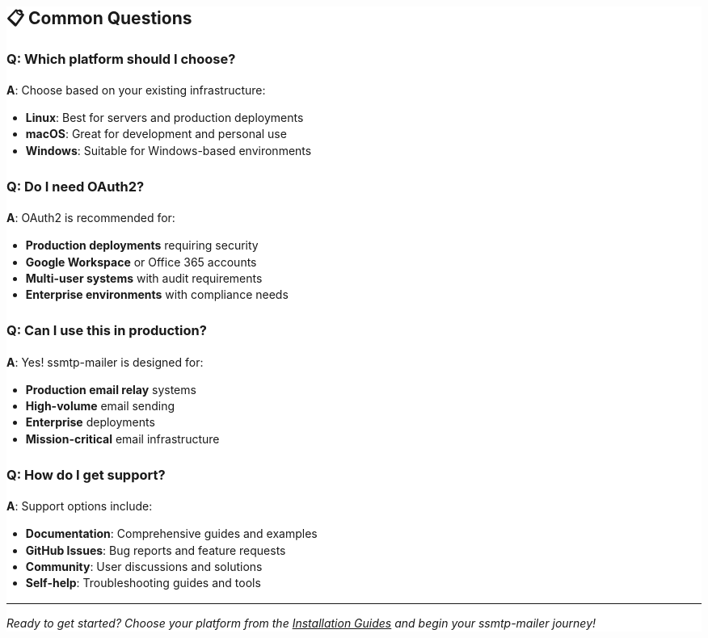 ## 📋 Common Questions

### Q: Which platform should I choose?
**A**: Choose based on your existing infrastructure:
- **Linux**: Best for servers and production deployments
- **macOS**: Great for development and personal use
- **Windows**: Suitable for Windows-based environments

### Q: Do I need OAuth2?
**A**: OAuth2 is recommended for:
- **Production deployments** requiring security
- **Google Workspace** or Office 365 accounts
- **Multi-user systems** with audit requirements
- **Enterprise environments** with compliance needs

### Q: Can I use this in production?
**A**: Yes! ssmtp-mailer is designed for:
- **Production email relay** systems
- **High-volume** email sending
- **Enterprise** deployments
- **Mission-critical** email infrastructure

### Q: How do I get support?
**A**: Support options include:
- **Documentation**: Comprehensive guides and examples
- **GitHub Issues**: Bug reports and feature requests
- **Community**: User discussions and solutions
- **Self-help**: Troubleshooting guides and tools

---

*Ready to get started? Choose your platform from the [Installation Guides](../installation/README.md) and begin your ssmtp-mailer journey!*
